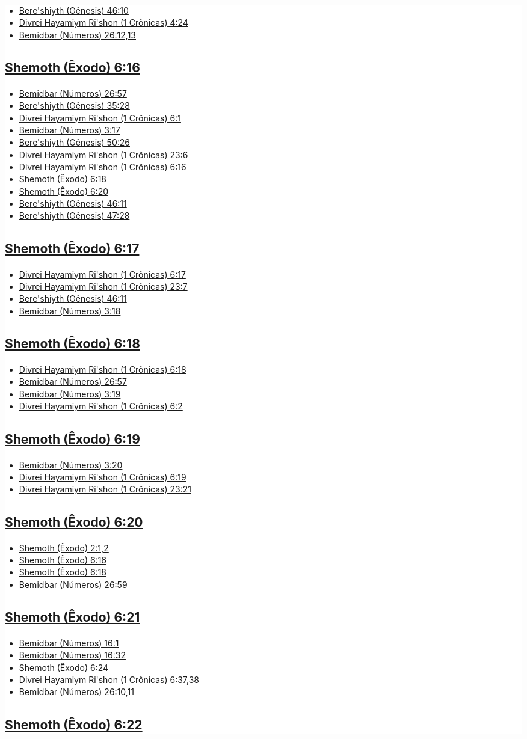 - [Bere'shiyth (Gênesis) 46:10](https://bible.ozzuu.com/pt_yah/Gen/46#10)
- [Divrei Hayamiym Ri'shon (1 Crônicas) 4:24](https://bible.ozzuu.com/pt_yah/1Ch/4#24)
- [Bemidbar (Números) 26:12,13](https://bible.ozzuu.com/pt_yah/Num/26#12)
<h2 id="16"><a href="https://bible.ozzuu.com/pt_yah/Exo/6#16" target="_blank">Shemoth (Êxodo) 6:16</a></h2>

- [Bemidbar (Números) 26:57](https://bible.ozzuu.com/pt_yah/Num/26#57)
- [Bere'shiyth (Gênesis) 35:28](https://bible.ozzuu.com/pt_yah/Gen/35#28)
- [Divrei Hayamiym Ri'shon (1 Crônicas) 6:1](https://bible.ozzuu.com/pt_yah/1Ch/6#1)
- [Bemidbar (Números) 3:17](https://bible.ozzuu.com/pt_yah/Num/3#17)
- [Bere'shiyth (Gênesis) 50:26](https://bible.ozzuu.com/pt_yah/Gen/50#26)
- [Divrei Hayamiym Ri'shon (1 Crônicas) 23:6](https://bible.ozzuu.com/pt_yah/1Ch/23#6)
- [Divrei Hayamiym Ri'shon (1 Crônicas) 6:16](https://bible.ozzuu.com/pt_yah/1Ch/6#16)
- [Shemoth (Êxodo) 6:18](https://bible.ozzuu.com/pt_yah/Exo/6#18)
- [Shemoth (Êxodo) 6:20](https://bible.ozzuu.com/pt_yah/Exo/6#20)
- [Bere'shiyth (Gênesis) 46:11](https://bible.ozzuu.com/pt_yah/Gen/46#11)
- [Bere'shiyth (Gênesis) 47:28](https://bible.ozzuu.com/pt_yah/Gen/47#28)
<h2 id="17"><a href="https://bible.ozzuu.com/pt_yah/Exo/6#17" target="_blank">Shemoth (Êxodo) 6:17</a></h2>

- [Divrei Hayamiym Ri'shon (1 Crônicas) 6:17](https://bible.ozzuu.com/pt_yah/1Ch/6#17)
- [Divrei Hayamiym Ri'shon (1 Crônicas) 23:7](https://bible.ozzuu.com/pt_yah/1Ch/23#7)
- [Bere'shiyth (Gênesis) 46:11](https://bible.ozzuu.com/pt_yah/Gen/46#11)
- [Bemidbar (Números) 3:18](https://bible.ozzuu.com/pt_yah/Num/3#18)
<h2 id="18"><a href="https://bible.ozzuu.com/pt_yah/Exo/6#18" target="_blank">Shemoth (Êxodo) 6:18</a></h2>

- [Divrei Hayamiym Ri'shon (1 Crônicas) 6:18](https://bible.ozzuu.com/pt_yah/1Ch/6#18)
- [Bemidbar (Números) 26:57](https://bible.ozzuu.com/pt_yah/Num/26#57)
- [Bemidbar (Números) 3:19](https://bible.ozzuu.com/pt_yah/Num/3#19)
- [Divrei Hayamiym Ri'shon (1 Crônicas) 6:2](https://bible.ozzuu.com/pt_yah/1Ch/6#2)
<h2 id="19"><a href="https://bible.ozzuu.com/pt_yah/Exo/6#19" target="_blank">Shemoth (Êxodo) 6:19</a></h2>

- [Bemidbar (Números) 3:20](https://bible.ozzuu.com/pt_yah/Num/3#20)
- [Divrei Hayamiym Ri'shon (1 Crônicas) 6:19](https://bible.ozzuu.com/pt_yah/1Ch/6#19)
- [Divrei Hayamiym Ri'shon (1 Crônicas) 23:21](https://bible.ozzuu.com/pt_yah/1Ch/23#21)
<h2 id="20"><a href="https://bible.ozzuu.com/pt_yah/Exo/6#20" target="_blank">Shemoth (Êxodo) 6:20</a></h2>

- [Shemoth (Êxodo) 2:1,2](https://bible.ozzuu.com/pt_yah/Exo/2#1)
- [Shemoth (Êxodo) 6:16](https://bible.ozzuu.com/pt_yah/Exo/6#16)
- [Shemoth (Êxodo) 6:18](https://bible.ozzuu.com/pt_yah/Exo/6#18)
- [Bemidbar (Números) 26:59](https://bible.ozzuu.com/pt_yah/Num/26#59)
<h2 id="21"><a href="https://bible.ozzuu.com/pt_yah/Exo/6#21" target="_blank">Shemoth (Êxodo) 6:21</a></h2>

- [Bemidbar (Números) 16:1](https://bible.ozzuu.com/pt_yah/Num/16#1)
- [Bemidbar (Números) 16:32](https://bible.ozzuu.com/pt_yah/Num/16#32)
- [Shemoth (Êxodo) 6:24](https://bible.ozzuu.com/pt_yah/Exo/6#24)
- [Divrei Hayamiym Ri'shon (1 Crônicas) 6:37,38](https://bible.ozzuu.com/pt_yah/1Ch/6#37)
- [Bemidbar (Números) 26:10,11](https://bible.ozzuu.com/pt_yah/Num/26#10)
<h2 id="22"><a href="https://bible.ozzuu.com/pt_yah/Exo/6#22" target="_blank">Shemoth (Êxodo) 6:22</a></h2>
